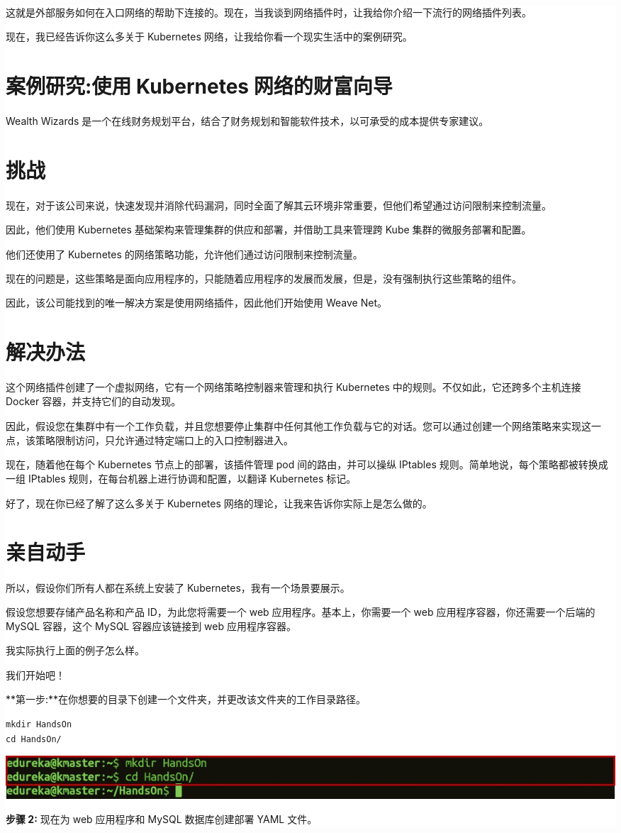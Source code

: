 这就是外部服务如何在入口网络的帮助下连接的。现在，当我谈到网络插件时，让我给你介绍一下流行的网络插件列表。

现在，我已经告诉你这么多关于 Kubernetes 网络，让我给你看一个现实生活中的案例研究。

# 案例研究:使用 Kubernetes 网络的财富向导

Wealth Wizards 是一个在线财务规划平台，结合了财务规划和智能软件技术，以可承受的成本提供专家建议。

# 挑战

现在，对于该公司来说，快速发现并消除代码漏洞，同时全面了解其云环境非常重要，但他们希望通过访问限制来控制流量。

因此，他们使用 Kubernetes 基础架构来管理集群的供应和部署，并借助工具来管理跨 Kube 集群的微服务部署和配置。

他们还使用了 Kubernetes 的网络策略功能，允许他们通过访问限制来控制流量。

现在的问题是，这些策略是面向应用程序的，只能随着应用程序的发展而发展，但是，没有强制执行这些策略的组件。

因此，该公司能找到的唯一解决方案是使用网络插件，因此他们开始使用 Weave Net。

# 解决办法

这个网络插件创建了一个虚拟网络，它有一个网络策略控制器来管理和执行 Kubernetes 中的规则。不仅如此，它还跨多个主机连接 Docker 容器，并支持它们的自动发现。

因此，假设您在集群中有一个工作负载，并且您想要停止集群中任何其他工作负载与它的对话。您可以通过创建一个网络策略来实现这一点，该策略限制访问，只允许通过特定端口上的入口控制器进入。

现在，随着他在每个 Kubernetes 节点上的部署，该插件管理 pod 间的路由，并可以操纵 IPtables 规则。简单地说，每个策略都被转换成一组 IPtables 规则，在每台机器上进行协调和配置，以翻译 Kubernetes 标记。

好了，现在你已经了解了这么多关于 Kubernetes 网络的理论，让我来告诉你实际上是怎么做的。

# 亲自动手

所以，假设你们所有人都在系统上安装了 Kubernetes，我有一个场景要展示。

假设您想要存储产品名称和产品 ID，为此您将需要一个 web 应用程序。基本上，你需要一个 web 应用程序容器，你还需要一个后端的 MySQL 容器，这个 MySQL 容器应该链接到 web 应用程序容器。

我实际执行上面的例子怎么样。

我们开始吧！

**第一步:**在你想要的目录下创建一个文件夹，并更改该文件夹的工作目录路径。

```
mkdir HandsOn 
cd HandsOn/
```

![](img/bab58883ab395d4388ef148c9d300948.png)

**步骤 2:** 现在为 web 应用程序和 MySQL 数据库创建部署 YAML 文件。
